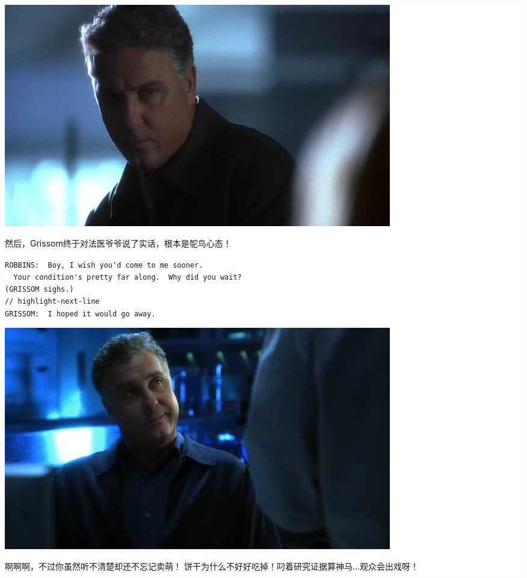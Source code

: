 ![](./03/csi.3x23.inside[00_19_28][20151026-231337-0].jpg)

然后，Grissom终于对法医爷爷说了实话，根本是鸵鸟心态！

```text
ROBBINS:  Boy, I wish you'd come to me sooner.  
  Your condition's pretty far along.  Why did you wait?
(GRISSOM sighs.)
// highlight-next-line
GRISSOM:  I hoped it would go away.
```

![](./03/csi.3x23.inside[00_23_02][20151026-231926-2].jpg)

啊啊啊，不过你虽然听不清楚却还不忘记卖萌！
饼干为什么不好好吃掉！叼着研究证据算神马…观众会出戏呀！

